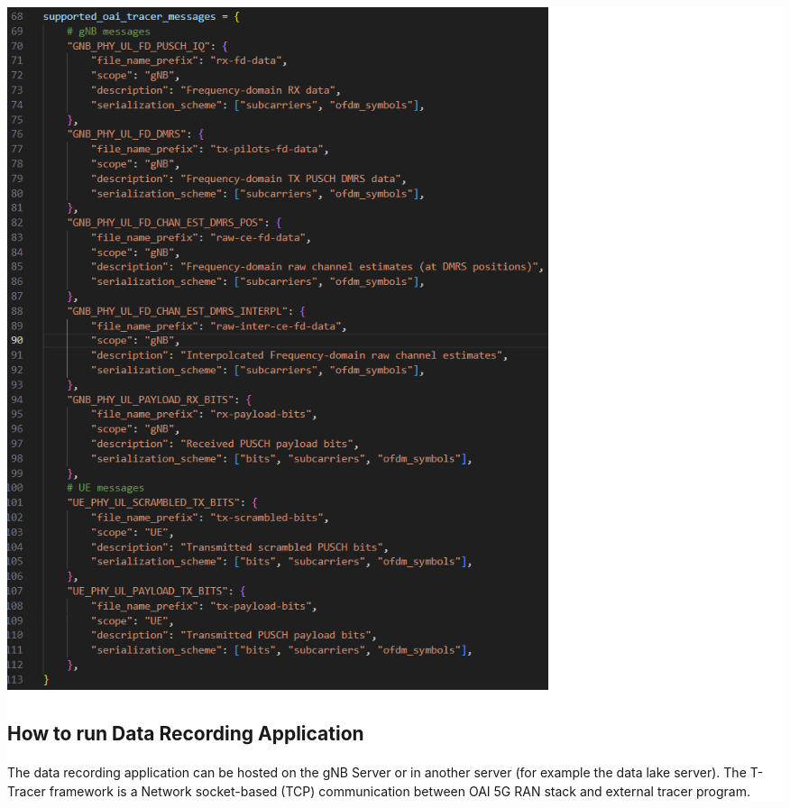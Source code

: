 <img src="images/mapping_oai_messages_and_file_name_prefix.png" alt="mapping between supported OAI messages and file_name_prefix" width="600">

## How to run Data Recording Application
The data recording application can be hosted on the gNB Server or in another server (for example the data lake server). The T-Tracer framework is a Network socket-based (TCP) communication between OAI 5G RAN stack and external tracer program.
